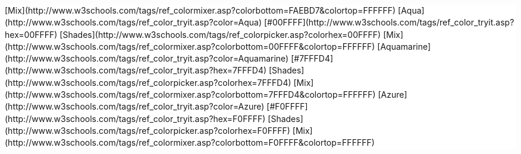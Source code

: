 <td align="left" >[Mix](http://www.w3schools.com/tags/ref_colormixer.asp?colorbottom=FAEBD7&colortop=FFFFFF)
</td>
</tr>
<tr >

<td align="left" >[Aqua](http://www.w3schools.com/tags/ref_color_tryit.asp?color=Aqua)
</td>

<td align="left" >[#00FFFF](http://www.w3schools.com/tags/ref_color_tryit.asp?hex=00FFFF)
</td>

<td bgcolor="#00FFFF" >
</td>

<td align="left" >[Shades](http://www.w3schools.com/tags/ref_colorpicker.asp?colorhex=00FFFF)
</td>

<td align="left" >[Mix](http://www.w3schools.com/tags/ref_colormixer.asp?colorbottom=00FFFF&colortop=FFFFFF)
</td>
</tr>
<tr >

<td align="left" >[Aquamarine](http://www.w3schools.com/tags/ref_color_tryit.asp?color=Aquamarine)
</td>

<td align="left" >[#7FFFD4](http://www.w3schools.com/tags/ref_color_tryit.asp?hex=7FFFD4)
</td>

<td bgcolor="#7FFFD4" >
</td>

<td align="left" >[Shades](http://www.w3schools.com/tags/ref_colorpicker.asp?colorhex=7FFFD4)
</td>

<td align="left" >[Mix](http://www.w3schools.com/tags/ref_colormixer.asp?colorbottom=7FFFD4&colortop=FFFFFF)
</td>
</tr>
<tr >

<td align="left" >[Azure](http://www.w3schools.com/tags/ref_color_tryit.asp?color=Azure)
</td>

<td align="left" >[#F0FFFF](http://www.w3schools.com/tags/ref_color_tryit.asp?hex=F0FFFF)
</td>

<td bgcolor="#F0FFFF" >
</td>

<td align="left" >[Shades](http://www.w3schools.com/tags/ref_colorpicker.asp?colorhex=F0FFFF)
</td>

<td align="left" >[Mix](http://www.w3schools.com/tags/ref_colormixer.asp?colorbottom=F0FFFF&colortop=FFFFFF)
</td>
</tr>
<tr >
